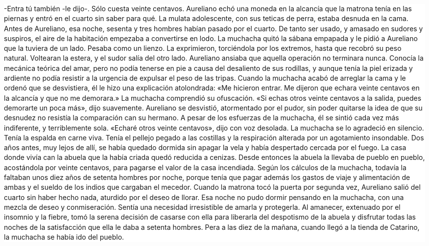 \-Entra tú también -le dijo-. Sólo cuesta veinte centavos. Aureliano echó una moneda en la alcancía que la matrona tenía en las piernas y entró en el cuarto sin saber para qué. La mulata adolescente, con sus teticas de perra, estaba desnuda en la cama. Antes de Aureliano, esa noche, sesenta y tres hombres habían pasado por el cuarto. De tanto ser usado, y amasado en sudores y suspiros, el aire de la habitación empezaba a convertirse en lodo. La muchacha quitó la sábana empapada y le pidió a Aureliano que la tuviera de un lado. Pesaba como un lienzo. La exprimieron, torciéndola por los extremos, hasta que recobró su peso natural. Voltearan la estera, y el sudor salía del otro lado. Aureliano ansiaba que aquella operación no terminara nunca. Conocía la mecánica teórica del amar, pero no podía tenerse en pie a causa del desaliento de sus rodillas, y aunque tenía la piel erizada y ardiente no podía resistir a la urgencia de expulsar el peso de las tripas. Cuando la muchacha acabó de arreglar la cama y le ordenó que se desvistiera, él le hizo una explicación atolondrada: «Me hicieron entrar. Me dijeron que echara veinte centavos en la alcancía y que no me demorara.» La muchacha comprendió su ofuscación. «Si echas otros veinte centavos a la salida, puedes demorarte un poca más», dijo suavemente. Aureliano se desvistió, atormentado por el pudor, sin poder quitarse la idea de que su desnudez no resistía la comparación can su hermano. A pesar de los esfuerzas de la muchacha, él se sintió cada vez más indiferente, y terriblemente sola. «Echaré otros veinte centavos», dijo con voz desolada. La muchacha se lo agradeció en silencio. Tenía la espalda en carne viva. Tenía el pellejo pegado a las costillas y la respiración alterada por un agotamiento insondable. Dos años antes, muy lejos de allí, se había quedado dormida sin apagar la vela y había despertado cercada por el fuego. La casa donde vivía can la abuela que la había criada quedó reducida a cenizas. Desde entonces la abuela la llevaba de pueblo en pueblo, acostándola por veinte centavos, para pagarse el valor de la casa incendiada. Según los cálculos de la muchacha, todavía la faltaban unos diez años de setenta hombres por noche, porque tenía que pagar además los gastos de viaje y alimentación de ambas y el sueldo de los indios que cargaban el mecedor. Cuando la matrona tocó la puerta por segunda vez, Aureliano salió del cuarto sin haber hecho nada, aturdido por el deseo de llorar. Esa noche no pudo dormir pensando en la muchacha, con una mezcla de deseo y conmiseración. Sentía una necesidad irresistible de amarla y protegerla. Al amanecer, extenuado por el insomnio y la fiebre, tomó la serena decisión de casarse con ella para liberarla del despotismo de la abuela y disfrutar todas las noches de la satisfacción que ella le daba a setenta hombres. Pera a las diez de la mañana, cuando llegó a la tienda de Catarino, la muchacha se había ido del pueblo.
